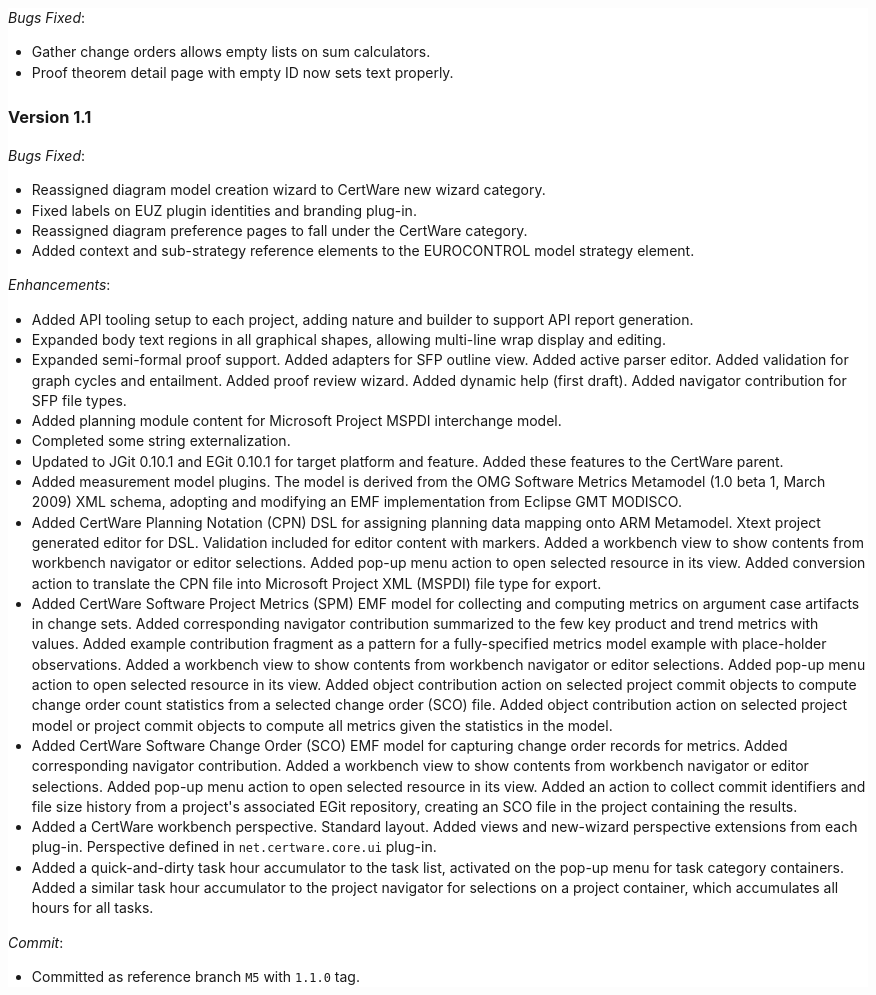 _Bugs Fixed_:
* Gather change orders allows empty lists on sum calculators.
* Proof theorem detail page with empty ID now sets text properly.

### Version 1.1

_Bugs Fixed_:
* Reassigned diagram model creation wizard to CertWare new wizard category.
* Fixed labels on EUZ plugin identities and branding plug-in.
* Reassigned diagram preference pages to fall under the CertWare category.
* Added context and sub-strategy reference elements to the EUROCONTROL model strategy element.

_Enhancements_:
* Added API tooling setup to each project, adding nature and builder to support API report generation.  
* Expanded body text regions in all graphical shapes, allowing multi-line wrap display and editing.
* Expanded semi-formal proof support.  Added adapters for SFP outline view. Added active parser editor. Added validation for graph cycles and entailment. Added proof review wizard. Added dynamic help (first draft).  Added navigator contribution for SFP file types.
* Added planning module content for Microsoft Project MSPDI interchange model.
* Completed some string externalization.
* Updated to JGit 0.10.1 and EGit 0.10.1 for target platform and feature. Added these features to the CertWare parent.
* Added measurement model plugins.  The model is derived from the OMG Software Metrics Metamodel (1.0 beta 1, March 2009) XML schema, adopting and modifying an EMF implementation from Eclipse GMT MODISCO.
* Added CertWare Planning Notation (CPN) DSL for assigning planning data mapping onto ARM Metamodel.  Xtext project generated editor for DSL.  Validation included for editor content with markers.  Added a workbench view to show contents from workbench navigator or editor selections.  Added pop-up menu action to open selected resource in its view.  Added conversion action to translate the CPN file into Microsoft Project XML (MSPDI) file type for export.
* Added CertWare Software Project Metrics (SPM) EMF model for collecting and computing metrics on argument case artifacts in change sets.  Added corresponding navigator contribution summarized to the few key product and trend metrics with values.  Added example contribution fragment as a pattern for a fully-specified metrics model example with place-holder observations.  Added a workbench view to show contents from workbench navigator or editor selections.  Added pop-up menu action to open selected resource in its view.  Added object contribution action on selected project commit objects to compute change order count statistics from a selected change order (SCO) file.  Added object contribution action on selected project model or project commit objects to compute all metrics given the statistics in the model.  
* Added CertWare Software Change Order (SCO) EMF model for capturing change order records for metrics.  Added corresponding navigator contribution.  Added a workbench view to show contents from workbench navigator or editor selections.  Added pop-up menu action to open selected resource in its view.  Added an action to collect commit identifiers and file size history from a project's associated EGit repository, creating an SCO file in the project containing the results.  
* Added a CertWare workbench perspective.  Standard layout.  Added views and new-wizard perspective extensions from each plug-in.  Perspective defined in ```net.certware.core.ui``` plug-in.   
* Added a quick-and-dirty task hour accumulator to the task list, activated on the pop-up menu for task category containers.  Added a similar task hour accumulator to the project navigator for selections on a project container, which accumulates all hours for all tasks.  

_Commit_:
* Committed as reference branch ```M5``` with ```1.1.0``` tag.
